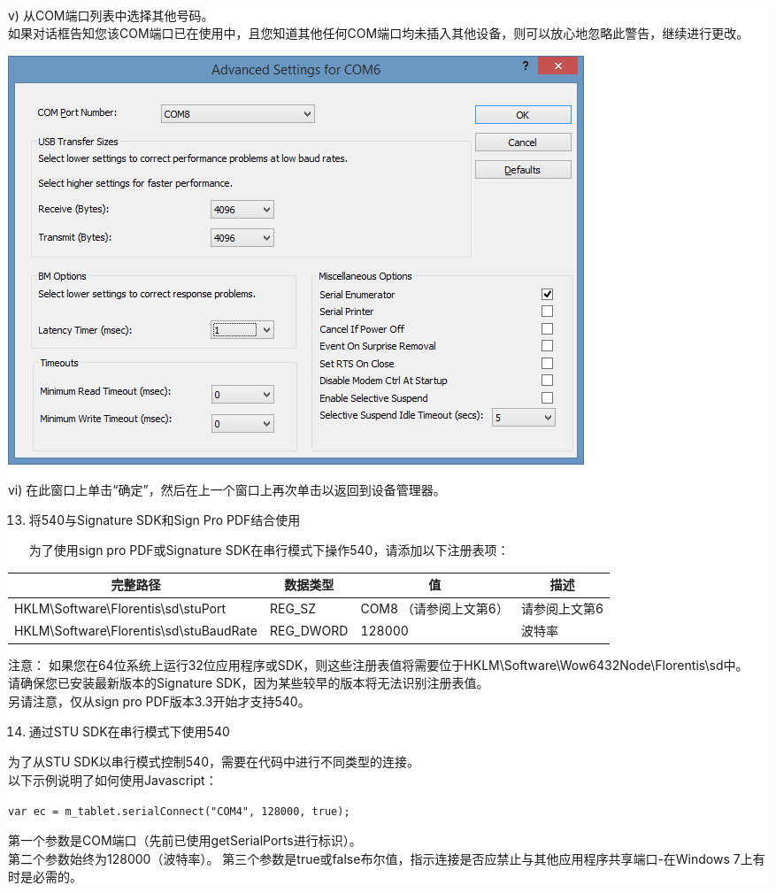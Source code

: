 v)  从COM端口列表中选择其他号码。  
    如果对话框告知您该COM端口已在使用中，且您知道其他任何COM端口均未插入其他设备，则可以放心地忽略此警告，继续进行更改。

![COM6 Advanced 2](assets/q-stu/serial/adv_settings_com6_2.png)

vi)  在此窗口上单击“确定”，然后在上一个窗口上再次单击以返回到设备管理器。  

13.  将540与Signature SDK和Sign Pro PDF结合使用

     为了使用sign pro PDF或Signature SDK在串行模式下操作540，请添加以下注册表项：

| 完整路径                       | 数据类型         | 值                      | 描述                      |
|----------------------------------------|-------------------|----------------------------|----------------------------------|
| HKLM\Software\Florentis\sd\stuPort     | REG_SZ            | COM8 （请参阅上文第6）  | 请参阅上文第6      |
| HKLM\Software\Florentis\sd\stuBaudRate | REG_DWORD         | 128000                     | 波特率                        |


注意： 
如果您在64位系统上运行32位应用程序或SDK，则这些注册表值将需要位于HKLM\Software\Wow6432Node\Florentis\sd中。  
请确保您已安装最新版本的Signature SDK，因为某些较早的版本将无法识别注册表值。  
另请注意，仅从sign pro PDF版本3.3开始才支持540。

14.	 通过STU SDK在串行模式下使用540

为了从STU SDK以串行模式控制540，需要在代码中进行不同类型的连接。  
以下示例说明了如何使用Javascript：  

```
var ec = m_tablet.serialConnect("COM4", 128000, true);
```

第一个参数是COM端口（先前已使用getSerialPorts进行标识）。  
第二个参数始终为128000（波特率）。
第三个参数是true或false布尔值，指示连接是否应禁止与其他应用程序共享端口-在Windows 7上有时是必需的。
